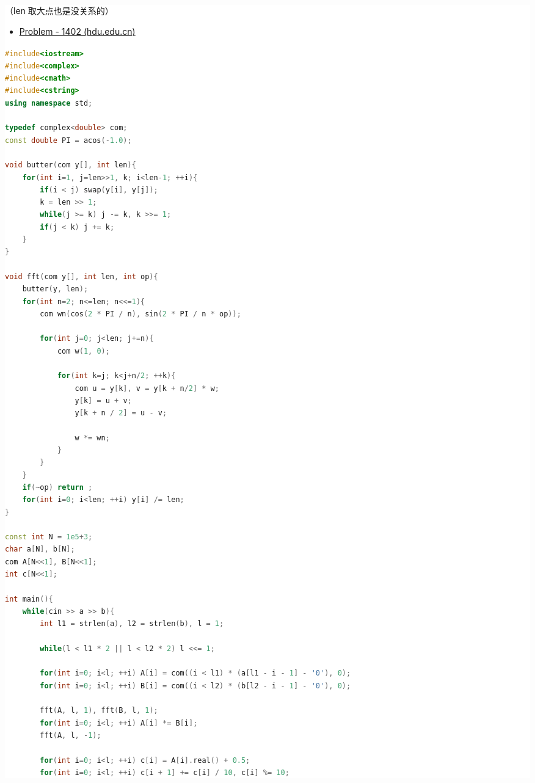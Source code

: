 （len 取大点也是没关系的）

+ [Problem - 1402 (hdu.edu.cn)](http://acm.hdu.edu.cn/showproblem.php?pid=1402)     

```cpp
#include<iostream>
#include<complex>
#include<cmath>
#include<cstring>
using namespace std;

typedef complex<double> com;
const double PI = acos(-1.0);

void butter(com y[], int len){
    for(int i=1, j=len>>1, k; i<len-1; ++i){
        if(i < j) swap(y[i], y[j]);
        k = len >> 1;
        while(j >= k) j -= k, k >>= 1;
        if(j < k) j += k;
    }
}

void fft(com y[], int len, int op){
    butter(y, len);
    for(int n=2; n<=len; n<<=1){
        com wn(cos(2 * PI / n), sin(2 * PI / n * op));

        for(int j=0; j<len; j+=n){
            com w(1, 0);

            for(int k=j; k<j+n/2; ++k){
                com u = y[k], v = y[k + n/2] * w;
                y[k] = u + v;
                y[k + n / 2] = u - v;

                w *= wn;
            }
        }
    }
    if(~op) return ;
    for(int i=0; i<len; ++i) y[i] /= len;
}

const int N = 1e5+3;
char a[N], b[N];
com A[N<<1], B[N<<1];
int c[N<<1];

int main(){
    while(cin >> a >> b){
        int l1 = strlen(a), l2 = strlen(b), l = 1;

        while(l < l1 * 2 || l < l2 * 2) l <<= 1;

        for(int i=0; i<l; ++i) A[i] = com((i < l1) * (a[l1 - i - 1] - '0'), 0);
        for(int i=0; i<l; ++i) B[i] = com((i < l2) * (b[l2 - i - 1] - '0'), 0);

        fft(A, l, 1), fft(B, l, 1);
        for(int i=0; i<l; ++i) A[i] *= B[i];
        fft(A, l, -1);

        for(int i=0; i<l; ++i) c[i] = A[i].real() + 0.5;
        for(int i=0; i<l; ++i) c[i + 1] += c[i] / 10, c[i] %= 10;

```